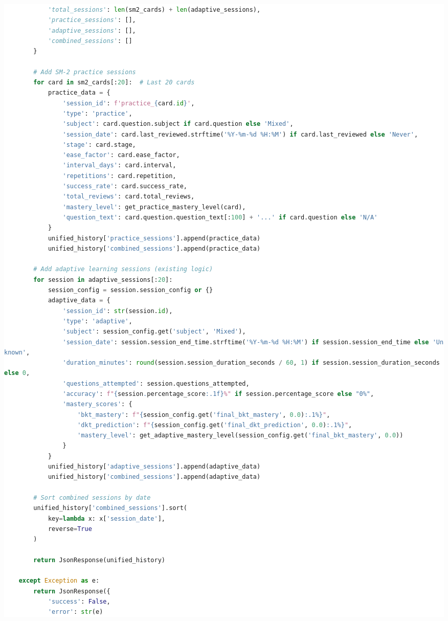 ```python
            'total_sessions': len(sm2_cards) + len(adaptive_sessions),
            'practice_sessions': [],
            'adaptive_sessions': [],
            'combined_sessions': []
        }
        
        # Add SM-2 practice sessions
        for card in sm2_cards[:20]:  # Last 20 cards
            practice_data = {
                'session_id': f'practice_{card.id}',
                'type': 'practice',
                'subject': card.question.subject if card.question else 'Mixed',
                'session_date': card.last_reviewed.strftime('%Y-%m-%d %H:%M') if card.last_reviewed else 'Never',
                'stage': card.stage,
                'ease_factor': card.ease_factor,
                'interval_days': card.interval,
                'repetitions': card.repetition,
                'success_rate': card.success_rate,
                'total_reviews': card.total_reviews,
                'mastery_level': get_practice_mastery_level(card),
                'question_text': card.question.question_text[:100] + '...' if card.question else 'N/A'
            }
            unified_history['practice_sessions'].append(practice_data)
            unified_history['combined_sessions'].append(practice_data)
        
        # Add adaptive learning sessions (existing logic)
        for session in adaptive_sessions[:20]:
            session_config = session.session_config or {}
            adaptive_data = {
                'session_id': str(session.id),
                'type': 'adaptive',
                'subject': session_config.get('subject', 'Mixed'),
                'session_date': session.session_end_time.strftime('%Y-%m-%d %H:%M') if session.session_end_time else 'Unknown',
                'duration_minutes': round(session.session_duration_seconds / 60, 1) if session.session_duration_seconds else 0,
                'questions_attempted': session.questions_attempted,
                'accuracy': f"{session.percentage_score:.1f}%" if session.percentage_score else "0%",
                'mastery_scores': {
                    'bkt_mastery': f"{session_config.get('final_bkt_mastery', 0.0):.1%}",
                    'dkt_prediction': f"{session_config.get('final_dkt_prediction', 0.0):.1%}",
                    'mastery_level': get_adaptive_mastery_level(session_config.get('final_bkt_mastery', 0.0))
                }
            }
            unified_history['adaptive_sessions'].append(adaptive_data)
            unified_history['combined_sessions'].append(adaptive_data)
        
        # Sort combined sessions by date
        unified_history['combined_sessions'].sort(
            key=lambda x: x['session_date'], 
            reverse=True
        )
        
        return JsonResponse(unified_history)
        
    except Exception as e:
        return JsonResponse({
            'success': False,
            'error': str(e)
```